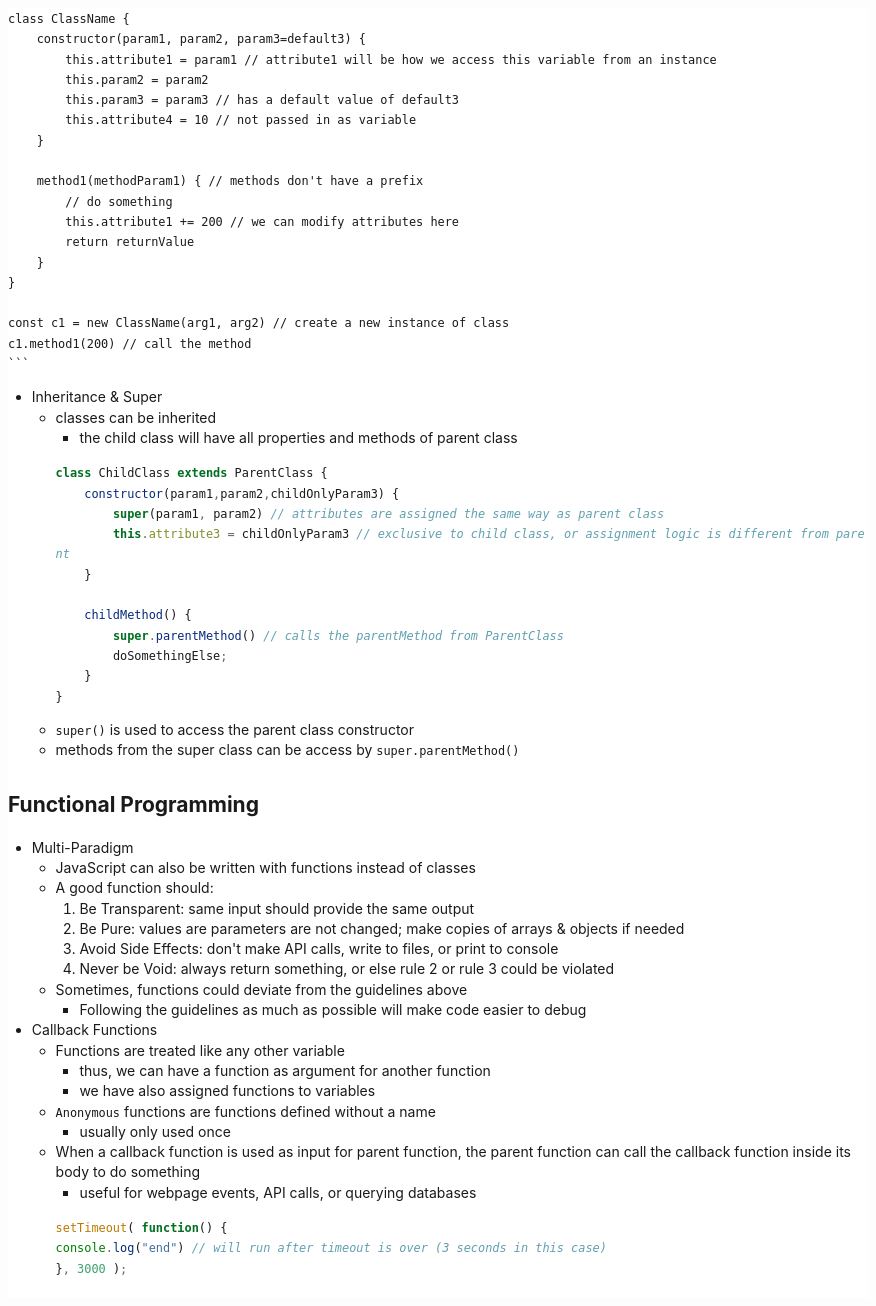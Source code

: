     class ClassName {
        constructor(param1, param2, param3=default3) {
            this.attribute1 = param1 // attribute1 will be how we access this variable from an instance
            this.param2 = param2
            this.param3 = param3 // has a default value of default3
            this.attribute4 = 10 // not passed in as variable
        }

        method1(methodParam1) { // methods don't have a prefix
            // do something
            this.attribute1 += 200 // we can modify attributes here
            return returnValue
        }
    }

    const c1 = new ClassName(arg1, arg2) // create a new instance of class
    c1.method1(200) // call the method
    ```
- Inheritance & Super
  - classes can be inherited
    - the child class will have all properties and methods of parent class
    ```js
    class ChildClass extends ParentClass {
        constructor(param1,param2,childOnlyParam3) {
            super(param1, param2) // attributes are assigned the same way as parent class
            this.attribute3 = childOnlyParam3 // exclusive to child class, or assignment logic is different from parent
        }

        childMethod() {
            super.parentMethod() // calls the parentMethod from ParentClass
            doSomethingElse;
        }
    }
    ```
  - `super()` is used to access the parent class constructor
  - methods from the super class can be access by `super.parentMethod()`
## Functional Programming
- Multi-Paradigm
  - JavaScript can also be written with functions instead of classes
  - A good function should:
      1. Be Transparent: same input should provide the same output
      2. Be Pure: values are parameters are not changed; make copies of arrays & objects if needed
      3. Avoid Side Effects: don't make API calls, write to files, or print to console
      4. Never be Void: always return something, or else rule 2 or rule 3 could be violated
  - Sometimes, functions could deviate from the guidelines above
    - Following the guidelines as much as possible will make code easier to debug
- Callback Functions
  - Functions are treated like any other variable
    - thus, we can have a function as argument for another function
    - we have also assigned functions to variables
  - `Anonymous` functions are functions defined without a name
    - usually only used once
  - When a callback function is used as input for parent function, the parent function can call the callback function inside its body to do something
    - useful for webpage events, API calls, or querying databases
    ```js
    setTimeout( function() { 
    console.log("end") // will run after timeout is over (3 seconds in this case)
    }, 3000 );
        